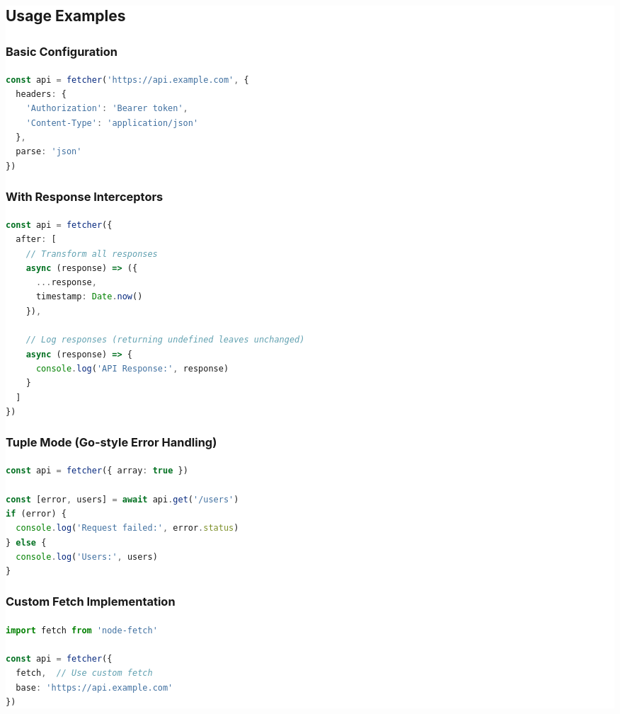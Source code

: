 ## Usage Examples

### Basic Configuration

```ts
const api = fetcher('https://api.example.com', {
  headers: {
    'Authorization': 'Bearer token',
    'Content-Type': 'application/json'
  },
  parse: 'json'
})
```

### With Response Interceptors

```ts
const api = fetcher({
  after: [
    // Transform all responses
    async (response) => ({
      ...response,
      timestamp: Date.now()
    }),
    
    // Log responses (returning undefined leaves unchanged)
    async (response) => {
      console.log('API Response:', response)
    }
  ]
})
```

### Tuple Mode (Go-style Error Handling)

```ts
const api = fetcher({ array: true })

const [error, users] = await api.get('/users')
if (error) {
  console.log('Request failed:', error.status)
} else {
  console.log('Users:', users)
}
```

### Custom Fetch Implementation

```ts
import fetch from 'node-fetch'

const api = fetcher({
  fetch,  // Use custom fetch
  base: 'https://api.example.com'
})
```
